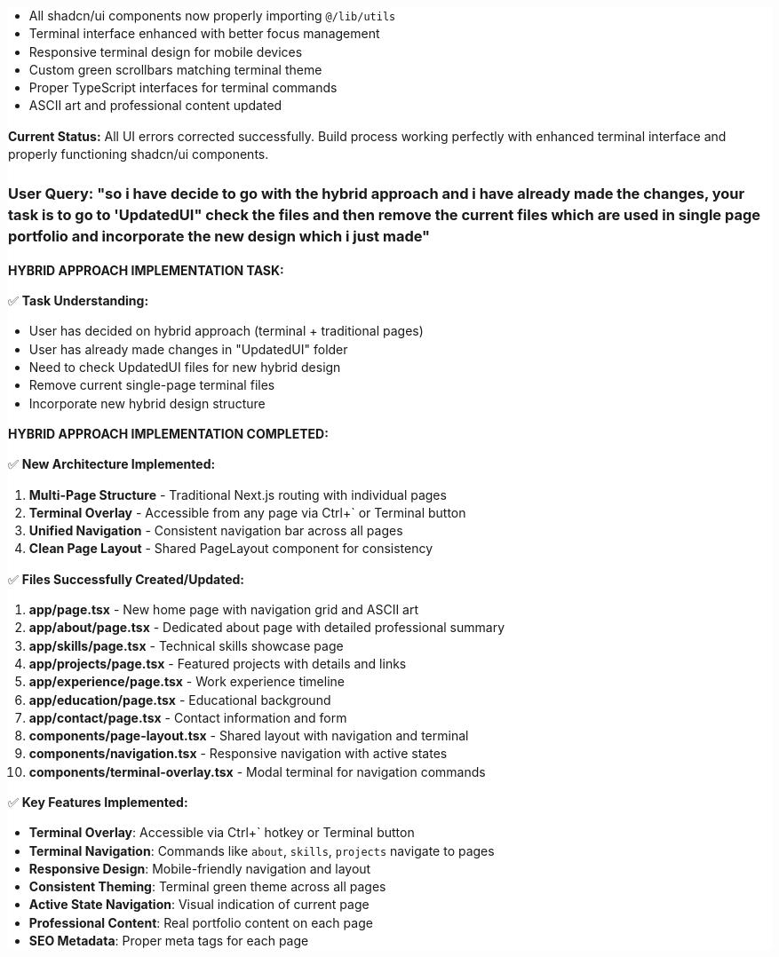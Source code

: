 - All shadcn/ui components now properly importing `@/lib/utils`
- Terminal interface enhanced with better focus management
- Responsive terminal design for mobile devices
- Custom green scrollbars matching terminal theme
- Proper TypeScript interfaces for terminal commands
- ASCII art and professional content updated

**Current Status:** All UI errors corrected successfully. Build process working perfectly with enhanced terminal interface and properly functioning shadcn/ui components.

### User Query: "so i have decide to go with the hybrid approach and i have already made the changes, your task is to go to 'UpdatedUI" check the files and then remove the current files which are used in single page portfolio and incorporate the new design which i just made"

**HYBRID APPROACH IMPLEMENTATION TASK:**

✅ **Task Understanding:**

- User has decided on hybrid approach (terminal + traditional pages)
- User has already made changes in "UpdatedUI" folder
- Need to check UpdatedUI files for new hybrid design
- Remove current single-page terminal files
- Incorporate new hybrid design structure

**HYBRID APPROACH IMPLEMENTATION COMPLETED:**

✅ **New Architecture Implemented:**

1. **Multi-Page Structure** - Traditional Next.js routing with individual pages
2. **Terminal Overlay** - Accessible from any page via Ctrl+` or Terminal button
3. **Unified Navigation** - Consistent navigation bar across all pages
4. **Clean Page Layout** - Shared PageLayout component for consistency

✅ **Files Successfully Created/Updated:**

1. **app/page.tsx** - New home page with navigation grid and ASCII art
2. **app/about/page.tsx** - Dedicated about page with detailed professional summary
3. **app/skills/page.tsx** - Technical skills showcase page
4. **app/projects/page.tsx** - Featured projects with details and links
5. **app/experience/page.tsx** - Work experience timeline
6. **app/education/page.tsx** - Educational background
7. **app/contact/page.tsx** - Contact information and form
8. **components/page-layout.tsx** - Shared layout with navigation and terminal
9. **components/navigation.tsx** - Responsive navigation with active states
10. **components/terminal-overlay.tsx** - Modal terminal for navigation commands

✅ **Key Features Implemented:**

- **Terminal Overlay**: Accessible via Ctrl+` hotkey or Terminal button
- **Terminal Navigation**: Commands like `about`, `skills`, `projects` navigate to pages
- **Responsive Design**: Mobile-friendly navigation and layout
- **Consistent Theming**: Terminal green theme across all pages
- **Active State Navigation**: Visual indication of current page
- **Professional Content**: Real portfolio content on each page
- **SEO Metadata**: Proper meta tags for each page
